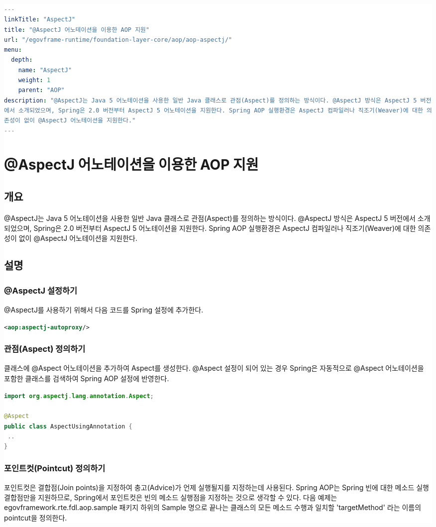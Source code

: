 ```yaml
---
linkTitle: "AspectJ"
title: "@AspectJ 어노테이션을 이용한 AOP 지원"
url: "/egovframe-runtime/foundation-layer-core/aop/aop-aspectj/"
menu:
  depth:
    name: "AspectJ"
    weight: 1
    parent: "AOP"
description: "@AspectJ는 Java 5 어노테이션을 사용한 일반 Java 클래스로 관점(Aspect)를 정의하는 방식이다. @AspectJ 방식은 AspectJ 5 버전에서 소개되었으며, Spring은 2.0 버전부터 AspectJ 5 어노테이션을 지원한다. Spring AOP 실행환경은 AspectJ 컴파일러나 직조기(Weaver)에 대한 의존성이 없이 @AspectJ 어노테이션을 지원한다."
---
```

# @AspectJ 어노테이션을 이용한 AOP 지원

## 개요

 @AspectJ는 Java 5 어노테이션을 사용한 일반 Java 클래스로 관점(Aspect)를 정의하는 방식이다. @AspectJ 방식은 AspectJ 5 버전에서 소개되었으며, Spring은 2.0 버전부터 AspectJ 5 어노테이션을 지원한다. Spring AOP 실행환경은 AspectJ 컴파일러나 직조기(Weaver)에 대한 의존성이 없이 @AspectJ 어노테이션을 지원한다.

## 설명

### @AspectJ 설정하기

 @AspectJ를 사용하기 위해서 다음 코드를 Spring 설정에 추가한다.

 ```xml
<aop:aspectj-autoproxy/>
```

### 관점(Aspect) 정의하기

 클래스에 @Aspect 어노테이션을 추가하여 Aspect를 생성한다. @Aspect 설정이 되어 있는 경우 Spring은 자동적으로 @Aspect 어노테이션을 포함한 클래스를 검색하여 Spring AOP 설정에 반영한다.

 ```java
import org.aspectj.lang.annotation.Aspect;
 
@Aspect
public class AspectUsingAnnotation {
  ..
}
```

### 포인트컷(Pointcut) 정의하기

 포인트컷은 결합점(Join points)을 지정하여 충고(Advice)가 언제 실행될지를 지정하는데 사용된다. Spring AOP는 Spring 빈에 대한 메소드 실행 결합점만을 지원하므로, Spring에서 포인트컷은 빈의 메소드 실행점을 지정하는 것으로 생각할 수 있다. 다음 예제는 egovframework.rte.fdl.aop.sample 패키지 하위의 Sample 명으로 끝나는 클래스의 모든 메소드 수행과 일치할 'targetMethod' 라는 이름의 pointcut을 정의한다.
